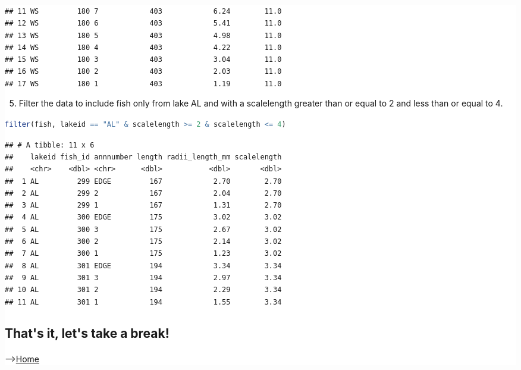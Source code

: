 ```
## 11 WS         180 7            403            6.24        11.0
## 12 WS         180 6            403            5.41        11.0
## 13 WS         180 5            403            4.98        11.0
## 14 WS         180 4            403            4.22        11.0
## 15 WS         180 3            403            3.04        11.0
## 16 WS         180 2            403            2.03        11.0
## 17 WS         180 1            403            1.19        11.0
```


5. Filter the data to include fish only from lake AL and with a scalelength greater than or equal to 2 and less than or equal to 4.

```r
filter(fish, lakeid == "AL" & scalelength >= 2 & scalelength <= 4)
```

```
## # A tibble: 11 x 6
##    lakeid fish_id annnumber length radii_length_mm scalelength
##    <chr>    <dbl> <chr>      <dbl>           <dbl>       <dbl>
##  1 AL         299 EDGE         167            2.70        2.70
##  2 AL         299 2            167            2.04        2.70
##  3 AL         299 1            167            1.31        2.70
##  4 AL         300 EDGE         175            3.02        3.02
##  5 AL         300 3            175            2.67        3.02
##  6 AL         300 2            175            2.14        3.02
##  7 AL         300 1            175            1.23        3.02
##  8 AL         301 EDGE         194            3.34        3.34
##  9 AL         301 3            194            2.97        3.34
## 10 AL         301 2            194            2.29        3.34
## 11 AL         301 1            194            1.55        3.34
```


## That's it, let's take a break!   

-->[Home](https://jmledford3115.github.io/datascibiol/)
